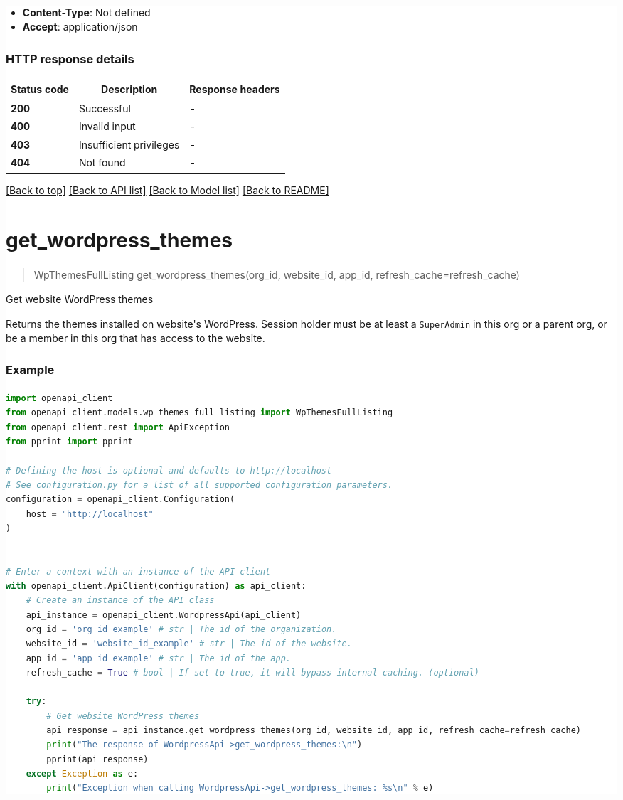  - **Content-Type**: Not defined
 - **Accept**: application/json

### HTTP response details

| Status code | Description | Response headers |
|-------------|-------------|------------------|
**200** | Successful |  -  |
**400** | Invalid input |  -  |
**403** | Insufficient privileges |  -  |
**404** | Not found |  -  |

[[Back to top]](#) [[Back to API list]](../README.md#documentation-for-api-endpoints) [[Back to Model list]](../README.md#documentation-for-models) [[Back to README]](../README.md)

# **get_wordpress_themes**
> WpThemesFullListing get_wordpress_themes(org_id, website_id, app_id, refresh_cache=refresh_cache)

Get website WordPress themes

Returns the themes installed on website's WordPress. Session holder must be at least a `SuperAdmin` in this org or a parent org, or be a member in this org that has access to the website.

### Example


```python
import openapi_client
from openapi_client.models.wp_themes_full_listing import WpThemesFullListing
from openapi_client.rest import ApiException
from pprint import pprint

# Defining the host is optional and defaults to http://localhost
# See configuration.py for a list of all supported configuration parameters.
configuration = openapi_client.Configuration(
    host = "http://localhost"
)


# Enter a context with an instance of the API client
with openapi_client.ApiClient(configuration) as api_client:
    # Create an instance of the API class
    api_instance = openapi_client.WordpressApi(api_client)
    org_id = 'org_id_example' # str | The id of the organization.
    website_id = 'website_id_example' # str | The id of the website.
    app_id = 'app_id_example' # str | The id of the app.
    refresh_cache = True # bool | If set to true, it will bypass internal caching. (optional)

    try:
        # Get website WordPress themes
        api_response = api_instance.get_wordpress_themes(org_id, website_id, app_id, refresh_cache=refresh_cache)
        print("The response of WordpressApi->get_wordpress_themes:\n")
        pprint(api_response)
    except Exception as e:
        print("Exception when calling WordpressApi->get_wordpress_themes: %s\n" % e)
```
